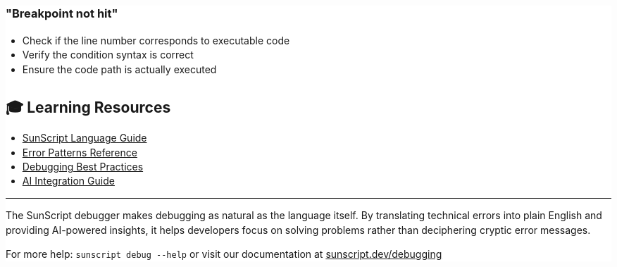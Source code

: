 ### "Breakpoint not hit"
- Check if the line number corresponds to executable code
- Verify the condition syntax is correct
- Ensure the code path is actually executed

## 🎓 Learning Resources

- [SunScript Language Guide](./README.md)
- [Error Patterns Reference](./docs/error-patterns.md)
- [Debugging Best Practices](./docs/debugging-best-practices.md)
- [AI Integration Guide](./docs/ai-integration.md)

---

The SunScript debugger makes debugging as natural as the language itself. By translating technical errors into plain English and providing AI-powered insights, it helps developers focus on solving problems rather than deciphering cryptic error messages.

For more help: `sunscript debug --help` or visit our documentation at [sunscript.dev/debugging](https://sunscript.dev/debugging)